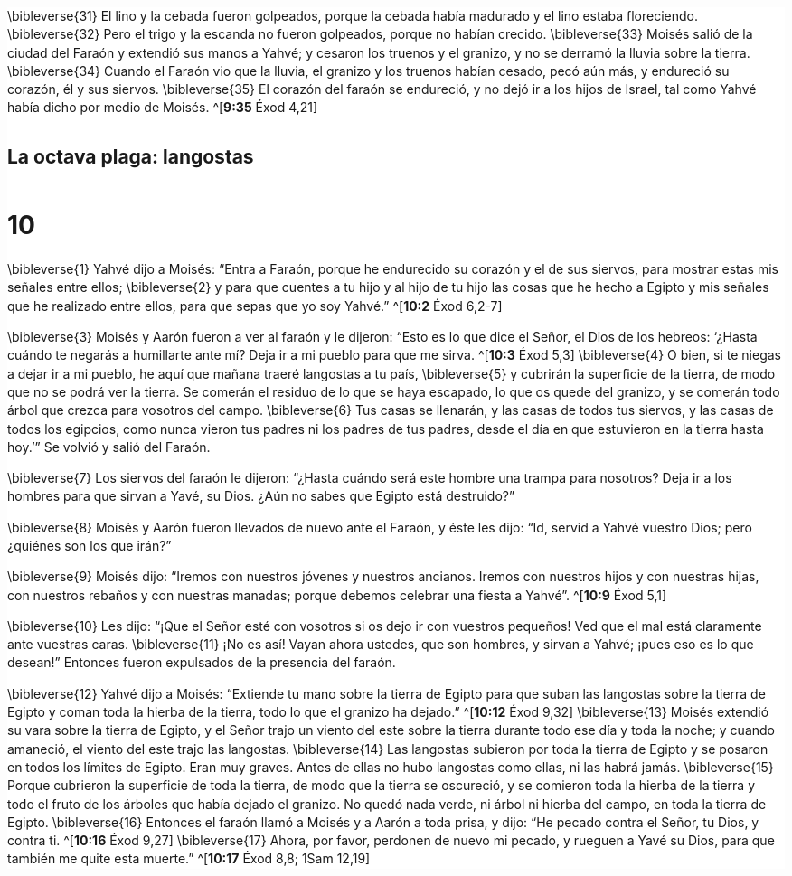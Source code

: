 \bibleverse{31} El lino y la cebada fueron golpeados, porque la cebada había madurado y el lino estaba floreciendo. \bibleverse{32} Pero el trigo y la escanda no fueron golpeados, porque no habían crecido. \bibleverse{33} Moisés salió de la ciudad del Faraón y extendió sus manos a Yahvé; y cesaron los truenos y el granizo, y no se derramó la lluvia sobre la tierra. \bibleverse{34} Cuando el Faraón vio que la lluvia, el granizo y los truenos habían cesado, pecó aún más, y endureció su corazón, él y sus siervos. \bibleverse{35} El corazón del faraón se endureció, y no dejó ir a los hijos de Israel, tal como Yahvé había dicho por medio de Moisés. ^[**9:35** Éxod 4,21]

## La octava plaga: langostas
# 10
\bibleverse{1} Yahvé dijo a Moisés: “Entra a Faraón, porque he endurecido su corazón y el de sus siervos, para mostrar estas mis señales entre ellos; \bibleverse{2} y para que cuentes a tu hijo y al hijo de tu hijo las cosas que he hecho a Egipto y mis señales que he realizado entre ellos, para que sepas que yo soy Yahvé.” ^[**10:2** Éxod 6,2-7]

\bibleverse{3} Moisés y Aarón fueron a ver al faraón y le dijeron: “Esto es lo que dice el Señor, el Dios de los hebreos: ‘¿Hasta cuándo te negarás a humillarte ante mí? Deja ir a mi pueblo para que me sirva. ^[**10:3** Éxod 5,3] \bibleverse{4} O bien, si te niegas a dejar ir a mi pueblo, he aquí que mañana traeré langostas a tu país, \bibleverse{5} y cubrirán la superficie de la tierra, de modo que no se podrá ver la tierra. Se comerán el residuo de lo que se haya escapado, lo que os quede del granizo, y se comerán todo árbol que crezca para vosotros del campo. \bibleverse{6} Tus casas se llenarán, y las casas de todos tus siervos, y las casas de todos los egipcios, como nunca vieron tus padres ni los padres de tus padres, desde el día en que estuvieron en la tierra hasta hoy.’” Se volvió y salió del Faraón.

\bibleverse{7} Los siervos del faraón le dijeron: “¿Hasta cuándo será este hombre una trampa para nosotros? Deja ir a los hombres para que sirvan a Yavé, su Dios. ¿Aún no sabes que Egipto está destruido?”

\bibleverse{8} Moisés y Aarón fueron llevados de nuevo ante el Faraón, y éste les dijo: “Id, servid a Yahvé vuestro Dios; pero ¿quiénes son los que irán?”

\bibleverse{9} Moisés dijo: “Iremos con nuestros jóvenes y nuestros ancianos. Iremos con nuestros hijos y con nuestras hijas, con nuestros rebaños y con nuestras manadas; porque debemos celebrar una fiesta a Yahvé”. ^[**10:9** Éxod 5,1]

\bibleverse{10} Les dijo: “¡Que el Señor esté con vosotros si os dejo ir con vuestros pequeños! Ved que el mal está claramente ante vuestras caras. \bibleverse{11} ¡No es así! Vayan ahora ustedes, que son hombres, y sirvan a Yahvé; ¡pues eso es lo que desean!” Entonces fueron expulsados de la presencia del faraón.

\bibleverse{12} Yahvé dijo a Moisés: “Extiende tu mano sobre la tierra de Egipto para que suban las langostas sobre la tierra de Egipto y coman toda la hierba de la tierra, todo lo que el granizo ha dejado.” ^[**10:12** Éxod 9,32] \bibleverse{13} Moisés extendió su vara sobre la tierra de Egipto, y el Señor trajo un viento del este sobre la tierra durante todo ese día y toda la noche; y cuando amaneció, el viento del este trajo las langostas. \bibleverse{14} Las langostas subieron por toda la tierra de Egipto y se posaron en todos los límites de Egipto. Eran muy graves. Antes de ellas no hubo langostas como ellas, ni las habrá jamás. \bibleverse{15} Porque cubrieron la superficie de toda la tierra, de modo que la tierra se oscureció, y se comieron toda la hierba de la tierra y todo el fruto de los árboles que había dejado el granizo. No quedó nada verde, ni árbol ni hierba del campo, en toda la tierra de Egipto. \bibleverse{16} Entonces el faraón llamó a Moisés y a Aarón a toda prisa, y dijo: “He pecado contra el Señor, tu Dios, y contra ti. ^[**10:16** Éxod 9,27] \bibleverse{17} Ahora, por favor, perdonen de nuevo mi pecado, y rueguen a Yavé su Dios, para que también me quite esta muerte.” ^[**10:17** Éxod 8,8; 1Sam 12,19]
